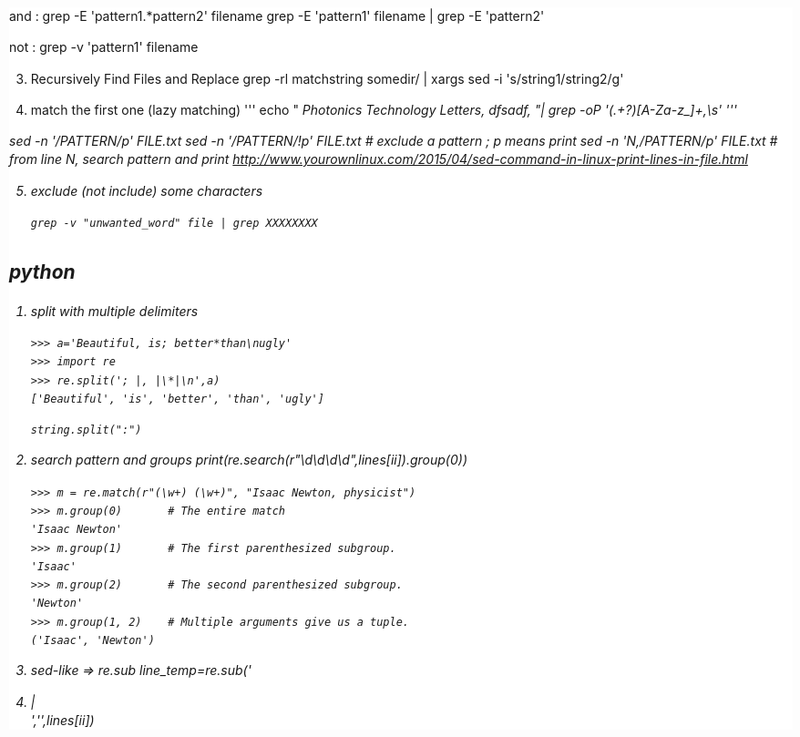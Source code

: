 and :
     grep -E 'pattern1.*pattern2' filename
     grep -E 'pattern1' filename | grep -E 'pattern2'

not :
    grep -v 'pattern1' filename

3. Recursively Find Files and Replace
    grep -rl matchstring somedir/ | xargs sed -i 's/string1/string2/g'

4. match the first one (lazy matching)
    '''
    echo "<em> Photonics Technology Letters, dfsadf, "| grep -oP '<em>(.+?)[A-Za-z_]+,\s'
    '''

sed -n '/PATTERN/p' FILE.txt
sed -n '/PATTERN/!p' FILE.txt           # exclude a pattern ; p means print
sed -n 'N,/PATTERN/p' FILE.txt          # from line N, search pattern and print
<http://www.yourownlinux.com/2015/04/sed-command-in-linux-print-lines-in-file.html>

5. exclude (not include) some characters
    ```
    grep -v "unwanted_word" file | grep XXXXXXXX
    ```

## python
1. split with multiple delimiters
    ```
    >>> a='Beautiful, is; better*than\nugly'
    >>> import re
    >>> re.split('; |, |\*|\n',a)
    ['Beautiful', 'is', 'better', 'than', 'ugly']
    ```
    ```
    string.split(":")
    ```

2. search pattern and groups
    print(re.search(r"\d\d\d\d",lines[ii]).group(0))
    ```
    >>> m = re.match(r"(\w+) (\w+)", "Isaac Newton, physicist")
    >>> m.group(0)       # The entire match
    'Isaac Newton'
    >>> m.group(1)       # The first parenthesized subgroup.
    'Isaac'
    >>> m.group(2)       # The second parenthesized subgroup.
    'Newton'
    >>> m.group(1, 2)    # Multiple arguments give us a tuple.
    ('Isaac', 'Newton')
    ```

3. sed-like => re.sub
    line_temp=re.sub('<li>|</li>','',lines[ii])
